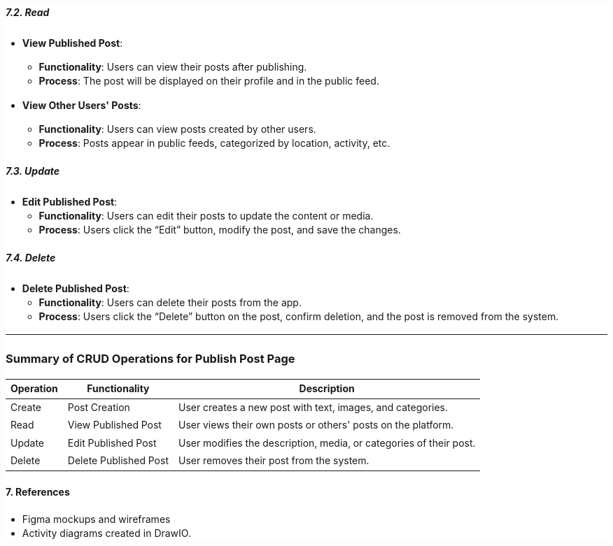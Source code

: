 ##### 7.2. Read
- **View Published Post**:
  - **Functionality**: Users can view their posts after publishing.
  - **Process**: The post will be displayed on their profile and in the public feed.

- **View Other Users' Posts**:
  - **Functionality**: Users can view posts created by other users.
  - **Process**: Posts appear in public feeds, categorized by location, activity, etc.

##### 7.3. Update
- **Edit Published Post**:
  - **Functionality**: Users can edit their posts to update the content or media.
  - **Process**: Users click the “Edit” button, modify the post, and save the changes.

##### 7.4. Delete
- **Delete Published Post**:
  - **Functionality**: Users can delete their posts from the app.
  - **Process**: Users click the “Delete” button on the post, confirm deletion, and the post is removed from the system.

---

### Summary of CRUD Operations for Publish Post Page

| **Operation** | **Functionality**                                | **Description**                                                              |
|---------------|--------------------------------------------------|------------------------------------------------------------------------------|
| Create        | Post Creation                                   | User creates a new post with text, images, and categories.                   |
| Read          | View Published Post                             | User views their own posts or others' posts on the platform.                 |
| Update        | Edit Published Post                             | User modifies the description, media, or categories of their post.           |
| Delete        | Delete Published Post                           | User removes their post from the system.                                     |

#### 7. References
- Figma mockups and wireframes
- Activity diagrams created in DrawIO.
